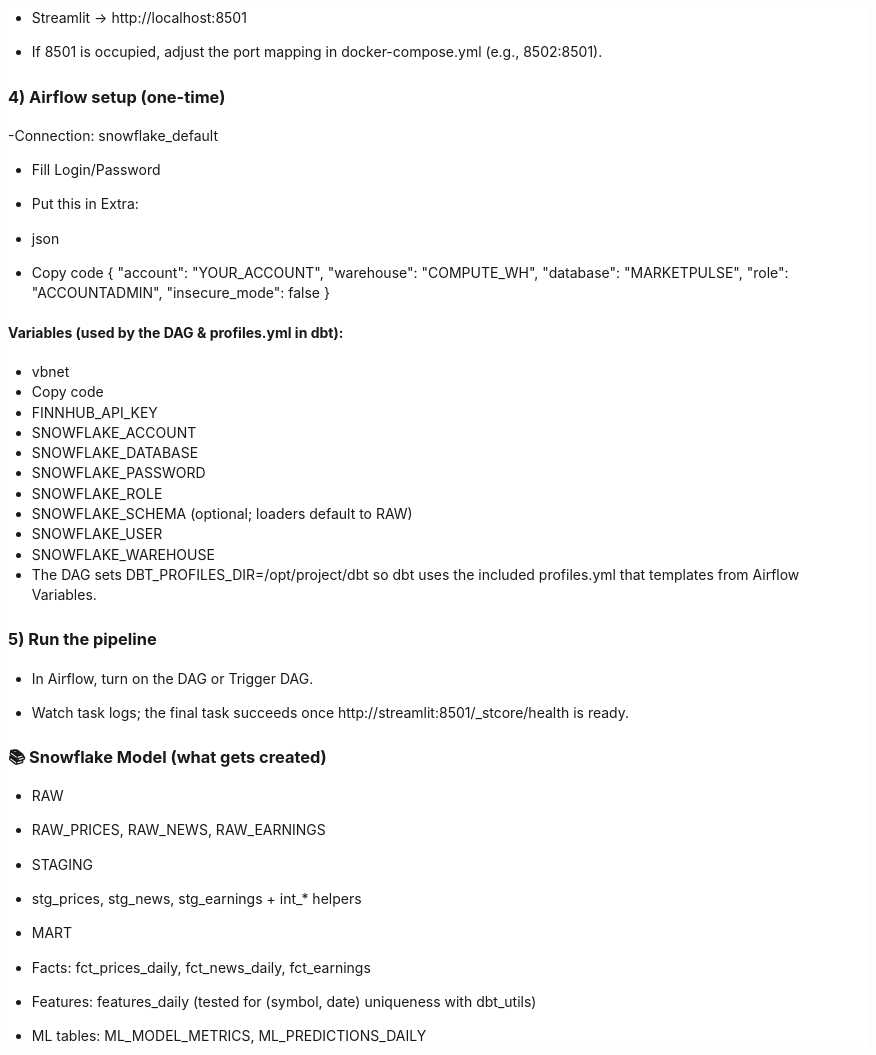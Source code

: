   - Streamlit → http://localhost:8501

  - If 8501 is occupied, adjust the port mapping in docker-compose.yml (e.g., 8502:8501).

### 4) Airflow setup (one-time)
  -Connection: snowflake_default

  - Fill Login/Password

  - Put this in Extra:

  - json
 - Copy code
{
  "account": "YOUR_ACCOUNT",
  "warehouse": "COMPUTE_WH",
  "database": "MARKETPULSE",
  "role": "ACCOUNTADMIN",
  "insecure_mode": false
}

####  Variables (used by the DAG & profiles.yml in dbt):

  - vbnet
  - Copy code
  - FINNHUB_API_KEY
  - SNOWFLAKE_ACCOUNT
  - SNOWFLAKE_DATABASE
  - SNOWFLAKE_PASSWORD
  - SNOWFLAKE_ROLE
  - SNOWFLAKE_SCHEMA   (optional; loaders default to RAW)
  - SNOWFLAKE_USER
  - SNOWFLAKE_WAREHOUSE
  - The DAG sets DBT_PROFILES_DIR=/opt/project/dbt so dbt uses the included profiles.yml that templates from Airflow Variables.

### 5) Run the pipeline
  - In Airflow, turn on the DAG or Trigger DAG.

  - Watch task logs; the final task succeeds once http://streamlit:8501/_stcore/health is ready.

### 📚 Snowflake Model (what gets created)
  - RAW
  - RAW_PRICES, RAW_NEWS, RAW_EARNINGS

  - STAGING
  - stg_prices, stg_news, stg_earnings + int_* helpers

  - MART

  - Facts: fct_prices_daily, fct_news_daily, fct_earnings

  - Features: features_daily (tested for (symbol, date) uniqueness with dbt_utils)

  - ML tables: ML_MODEL_METRICS, ML_PREDICTIONS_DAILY
  